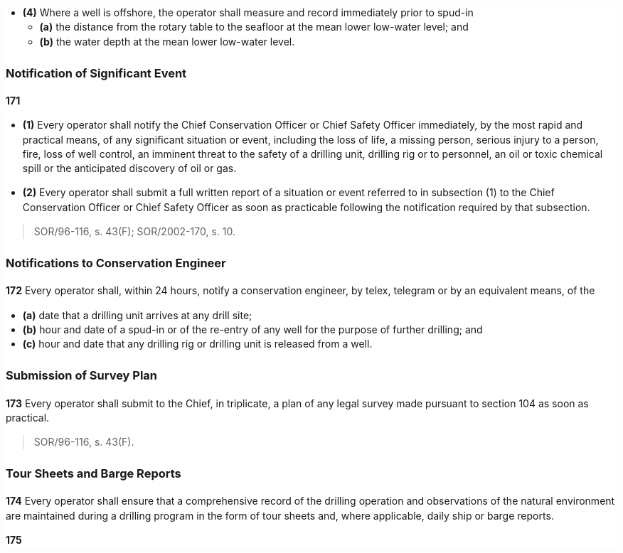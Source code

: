 - **(4)** Where a well is offshore, the operator shall measure and record immediately prior to spud-in
	- **(a)** the distance from the rotary table to the seafloor at the mean lower low-water level; and
	- **(b)** the water depth at the mean lower low-water level.




### Notification of Significant Event


**171** 

- **(1)** Every operator shall notify the Chief Conservation Officer or Chief Safety Officer immediately, by the most rapid and practical means, of any significant situation or event, including the loss of life, a missing person, serious injury to a person, fire, loss of well control, an imminent threat to the safety of a drilling unit, drilling rig or to personnel, an oil or toxic chemical spill or the anticipated discovery of oil or gas.

- **(2)** Every operator shall submit a full written report of a situation or event referred to in subsection (1) to the Chief Conservation Officer or Chief Safety Officer as soon as practicable following the notification required by that subsection.
> SOR/96-116, s. 43(F); SOR/2002-170, s. 10.





### Notifications to Conservation Engineer


**172** Every operator shall, within 24 hours, notify a conservation engineer, by telex, telegram or by an equivalent means, of the
- **(a)** date that a drilling unit arrives at any drill site;
- **(b)** hour and date of a spud-in or of the re-entry of any well for the purpose of further drilling; and
- **(c)** hour and date that any drilling rig or drilling unit is released from a well.




### Submission of Survey Plan


**173** Every operator shall submit to the Chief, in triplicate, a plan of any legal survey made pursuant to section 104 as soon as practical.
> SOR/96-116, s. 43(F).





### Tour Sheets and Barge Reports


**174** Every operator shall ensure that a comprehensive record of the drilling operation and observations of the natural environment are maintained during a drilling program in the form of tour sheets and, where applicable, daily ship or barge reports.



**175** 
